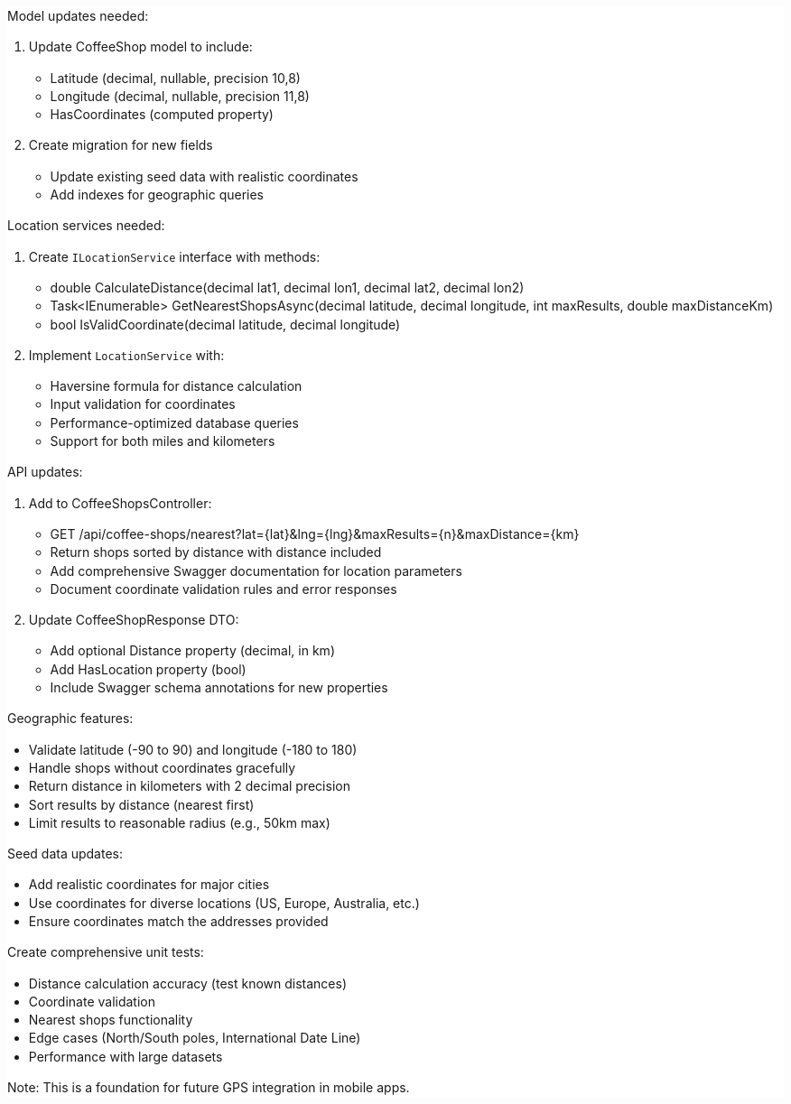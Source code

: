 Model updates needed:
1. Update CoffeeShop model to include:
   - Latitude (decimal, nullable, precision 10,8)
   - Longitude (decimal, nullable, precision 11,8)
   - HasCoordinates (computed property)

2. Create migration for new fields
   - Update existing seed data with realistic coordinates
   - Add indexes for geographic queries

Location services needed:
1. Create `ILocationService` interface with methods:
   - double CalculateDistance(decimal lat1, decimal lon1, decimal lat2, decimal lon2)
   - Task<IEnumerable<CoffeeShopResponse>> GetNearestShopsAsync(decimal latitude, decimal longitude, int maxResults, double maxDistanceKm)
   - bool IsValidCoordinate(decimal latitude, decimal longitude)

2. Implement `LocationService` with:
   - Haversine formula for distance calculation
   - Input validation for coordinates
   - Performance-optimized database queries
   - Support for both miles and kilometers

API updates:
1. Add to CoffeeShopsController:
   - GET /api/coffee-shops/nearest?lat={lat}&lng={lng}&maxResults={n}&maxDistance={km}
   - Return shops sorted by distance with distance included
   - Add comprehensive Swagger documentation for location parameters
   - Document coordinate validation rules and error responses

2. Update CoffeeShopResponse DTO:
   - Add optional Distance property (decimal, in km)
   - Add HasLocation property (bool)
   - Include Swagger schema annotations for new properties

Geographic features:
- Validate latitude (-90 to 90) and longitude (-180 to 180)
- Handle shops without coordinates gracefully
- Return distance in kilometers with 2 decimal precision
- Sort results by distance (nearest first)
- Limit results to reasonable radius (e.g., 50km max)

Seed data updates:
- Add realistic coordinates for major cities
- Use coordinates for diverse locations (US, Europe, Australia, etc.)
- Ensure coordinates match the addresses provided

Create comprehensive unit tests:
- Distance calculation accuracy (test known distances)
- Coordinate validation
- Nearest shops functionality
- Edge cases (North/South poles, International Date Line)
- Performance with large datasets

Note: This is a foundation for future GPS integration in mobile apps.
